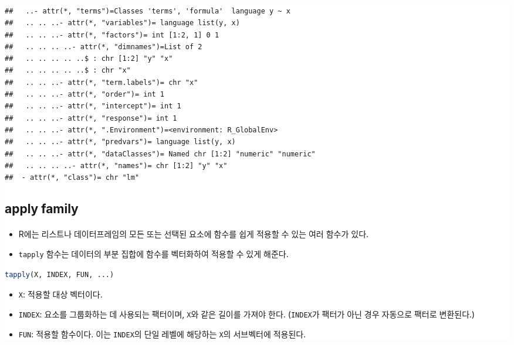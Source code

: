     ##   ..- attr(*, "terms")=Classes 'terms', 'formula'  language y ~ x
    ##   .. .. ..- attr(*, "variables")= language list(y, x)
    ##   .. .. ..- attr(*, "factors")= int [1:2, 1] 0 1
    ##   .. .. .. ..- attr(*, "dimnames")=List of 2
    ##   .. .. .. .. ..$ : chr [1:2] "y" "x"
    ##   .. .. .. .. ..$ : chr "x"
    ##   .. .. ..- attr(*, "term.labels")= chr "x"
    ##   .. .. ..- attr(*, "order")= int 1
    ##   .. .. ..- attr(*, "intercept")= int 1
    ##   .. .. ..- attr(*, "response")= int 1
    ##   .. .. ..- attr(*, ".Environment")=<environment: R_GlobalEnv> 
    ##   .. .. ..- attr(*, "predvars")= language list(y, x)
    ##   .. .. ..- attr(*, "dataClasses")= Named chr [1:2] "numeric" "numeric"
    ##   .. .. .. ..- attr(*, "names")= chr [1:2] "y" "x"
    ##  - attr(*, "class")= chr "lm"

## apply family

- R에는 리스트나 데이터프레임의 모든 또는 선택된 요소에 함수를 쉽게
  적용할 수 있는 여러 함수가 있다.

- `tapply` 함수는 데이터의 부분 집합에 함수를 벡터화하여 적용할 수 있게
  해준다.

``` r
tapply(X, INDEX, FUN, ...)
```

- `X`: 적용할 대상 벡터이다.

- `INDEX`: 요소를 그룹화하는 데 사용되는 팩터이며, `X`와 같은 길이를
  가져야 한다. (`INDEX`가 팩터가 아닌 경우 자동으로 팩터로 변환된다.)

- `FUN`: 적용할 함수이다. 이는 `INDEX`의 단일 레벨에 해당하는 `X`의
  서브벡터에 적용된다.
